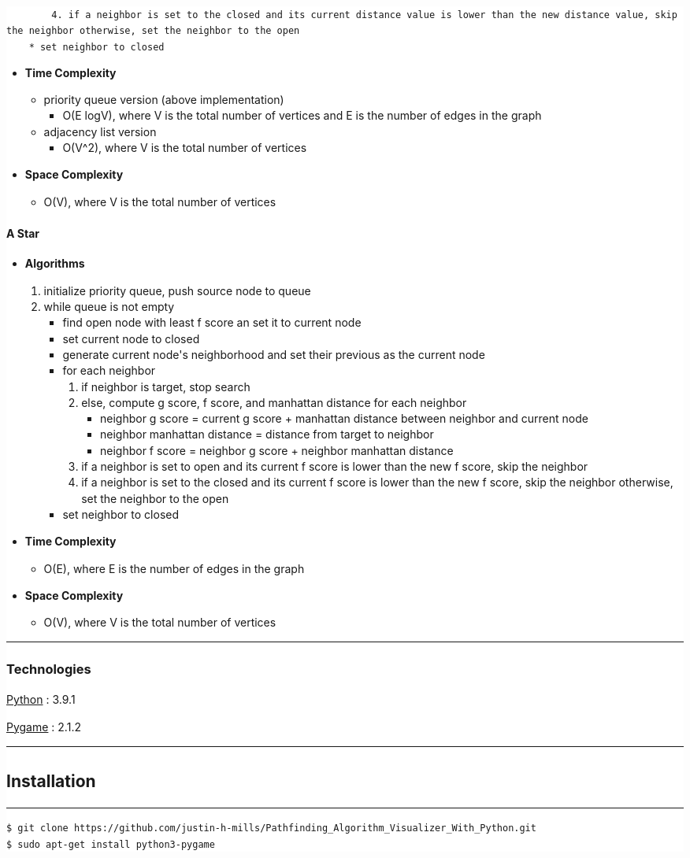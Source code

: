             4. if a neighbor is set to the closed and its current distance value is lower than the new distance value, skip the neighbor otherwise, set the neighbor to the open
        * set neighbor to closed

* **Time Complexity**
    * priority queue version (above implementation)
        * O(E logV), where V is the total number of vertices and E is the number of edges in the graph
    * adjacency list version
        * O(V^2), where V is the total number of vertices

* **Space Complexity**
    * O(V), where V is the total number of vertices

#### **A Star**

* **Algorithms**
    1. initialize priority queue, push source node to queue
    2. while queue is not empty
        * find open node with least f score an set it to current node
        * set current node to closed
        * generate current node's neighborhood and set their previous as the current node
        * for each neighbor
            1. if neighbor is target, stop search
            2. else, compute g score, f score, and manhattan distance for each neighbor
                * neighbor g score = current g score + manhattan distance between neighbor and current node
                * neighbor manhattan distance = distance from target to neighbor
                * neighbor f score = neighbor g score + neighbor manhattan distance
            3. if a neighbor is set to open and its current f score is lower than the new f score, skip the neighbor
            4. if a neighbor is set to the closed and its current f score is lower than the new f score, skip the neighbor otherwise, set the neighbor to the open
        * set neighbor to closed

* **Time Complexity**
    * O(E), where E is the number of edges in the graph

* **Space Complexity**
    * O(V), where V is the total number of vertices

***

### **Technologies**

[Python](https://www.python.org/) : 3.9.1

[Pygame](https://www.pygame.org/news) : 2.1.2

***

## **Installation**

***

```
$ git clone https://github.com/justin-h-mills/Pathfinding_Algorithm_Visualizer_With_Python.git
$ sudo apt-get install python3-pygame
```

